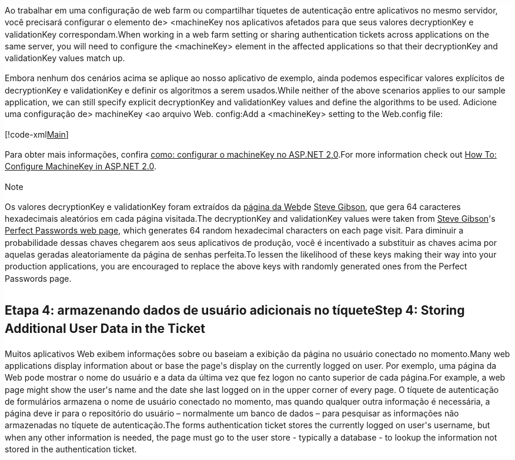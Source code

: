 <span data-ttu-id="1a6de-346">Ao trabalhar em uma configuração de web farm ou compartilhar tíquetes de autenticação entre aplicativos no mesmo servidor, você precisará configurar o elemento de&gt; &lt;machineKey nos aplicativos afetados para que seus valores decryptionKey e validationKey correspondam.</span><span class="sxs-lookup"><span data-stu-id="1a6de-346">When working in a web farm setting or sharing authentication tickets across applications on the same server, you will need to configure the &lt;machineKey&gt; element in the affected applications so that their decryptionKey and validationKey values match up.</span></span>

<span data-ttu-id="1a6de-347">Embora nenhum dos cenários acima se aplique ao nosso aplicativo de exemplo, ainda podemos especificar valores explícitos de decryptionKey e validationKey e definir os algoritmos a serem usados.</span><span class="sxs-lookup"><span data-stu-id="1a6de-347">While neither of the above scenarios applies to our sample application, we can still specify explicit decryptionKey and validationKey values and define the algorithms to be used.</span></span> <span data-ttu-id="1a6de-348">Adicione uma configuração de&gt; machineKey &lt;ao arquivo Web. config:</span><span class="sxs-lookup"><span data-stu-id="1a6de-348">Add a &lt;machineKey&gt; setting to the Web.config file:</span></span>

[!code-xml[Main](forms-authentication-configuration-and-advanced-topics-cs/samples/sample5.xml)]

<span data-ttu-id="1a6de-349">Para obter mais informações, confira [como: configurar o machineKey no ASP.NET 2,0](https://msdn.microsoft.com/library/ms998288.aspx).</span><span class="sxs-lookup"><span data-stu-id="1a6de-349">For more information check out [How To: Configure MachineKey in ASP.NET 2.0](https://msdn.microsoft.com/library/ms998288.aspx).</span></span>

> [!NOTE]
> <span data-ttu-id="1a6de-350">Os valores decryptionKey e validationKey foram extraídos da [página da Web](https://www.grc.com/passwords.htm)de [Steve Gibson](http://www.grc.com/stevegibson.htm), que gera 64 caracteres hexadecimais aleatórios em cada página visitada.</span><span class="sxs-lookup"><span data-stu-id="1a6de-350">The decryptionKey and validationKey values were taken from [Steve Gibson](http://www.grc.com/stevegibson.htm)'s [Perfect Passwords web page](https://www.grc.com/passwords.htm), which generates 64 random hexadecimal characters on each page visit.</span></span> <span data-ttu-id="1a6de-351">Para diminuir a probabilidade dessas chaves chegarem aos seus aplicativos de produção, você é incentivado a substituir as chaves acima por aquelas geradas aleatoriamente da página de senhas perfeita.</span><span class="sxs-lookup"><span data-stu-id="1a6de-351">To lessen the likelihood of these keys making their way into your production applications, you are encouraged to replace the above keys with randomly generated ones from the Perfect Passwords page.</span></span>

## <a name="step-4-storing-additional-user-data-in-the-ticket"></a><span data-ttu-id="1a6de-352">Etapa 4: armazenando dados de usuário adicionais no tíquete</span><span class="sxs-lookup"><span data-stu-id="1a6de-352">Step 4: Storing Additional User Data in the Ticket</span></span>

<span data-ttu-id="1a6de-353">Muitos aplicativos Web exibem informações sobre ou baseiam a exibição da página no usuário conectado no momento.</span><span class="sxs-lookup"><span data-stu-id="1a6de-353">Many web applications display information about or base the page's display on the currently logged on user.</span></span> <span data-ttu-id="1a6de-354">Por exemplo, uma página da Web pode mostrar o nome do usuário e a data da última vez que fez logon no canto superior de cada página.</span><span class="sxs-lookup"><span data-stu-id="1a6de-354">For example, a web page might show the user's name and the date she last logged on in the upper corner of every page.</span></span> <span data-ttu-id="1a6de-355">O tíquete de autenticação de formulários armazena o nome de usuário conectado no momento, mas quando qualquer outra informação é necessária, a página deve ir para o repositório do usuário – normalmente um banco de dados – para pesquisar as informações não armazenadas no tíquete de autenticação.</span><span class="sxs-lookup"><span data-stu-id="1a6de-355">The forms authentication ticket stores the currently logged on user's username, but when any other information is needed, the page must go to the user store - typically a database - to lookup the information not stored in the authentication ticket.</span></span>

